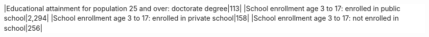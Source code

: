 |Educational attainment for population 25 and over: doctorate degree|113|
|School enrollment age 3 to 17: enrolled in public school|2,294|
|School enrollment age 3 to 17: enrolled in private school|158|
|School enrollment age 3 to 17: not enrolled in school|256|
